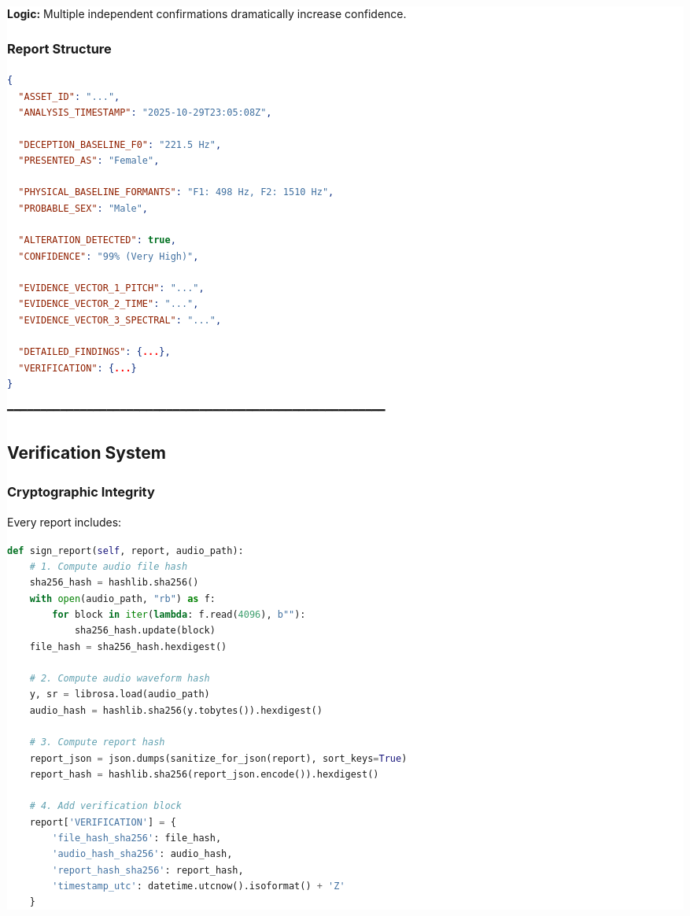 **Logic:** Multiple independent confirmations dramatically increase confidence.

### Report Structure

```json
{
  "ASSET_ID": "...",
  "ANALYSIS_TIMESTAMP": "2025-10-29T23:05:08Z",

  "DECEPTION_BASELINE_F0": "221.5 Hz",
  "PRESENTED_AS": "Female",

  "PHYSICAL_BASELINE_FORMANTS": "F1: 498 Hz, F2: 1510 Hz",
  "PROBABLE_SEX": "Male",

  "ALTERATION_DETECTED": true,
  "CONFIDENCE": "99% (Very High)",

  "EVIDENCE_VECTOR_1_PITCH": "...",
  "EVIDENCE_VECTOR_2_TIME": "...",
  "EVIDENCE_VECTOR_3_SPECTRAL": "...",

  "DETAILED_FINDINGS": {...},
  "VERIFICATION": {...}
}
```

━━━━━━━━━━━━━━━━━━━━━━━━━━━━━━━━━━━━━━━━━━━━━━━━━━━━━━━━━

## Verification System

### Cryptographic Integrity

Every report includes:

```python
def sign_report(self, report, audio_path):
    # 1. Compute audio file hash
    sha256_hash = hashlib.sha256()
    with open(audio_path, "rb") as f:
        for block in iter(lambda: f.read(4096), b""):
            sha256_hash.update(block)
    file_hash = sha256_hash.hexdigest()

    # 2. Compute audio waveform hash
    y, sr = librosa.load(audio_path)
    audio_hash = hashlib.sha256(y.tobytes()).hexdigest()

    # 3. Compute report hash
    report_json = json.dumps(sanitize_for_json(report), sort_keys=True)
    report_hash = hashlib.sha256(report_json.encode()).hexdigest()

    # 4. Add verification block
    report['VERIFICATION'] = {
        'file_hash_sha256': file_hash,
        'audio_hash_sha256': audio_hash,
        'report_hash_sha256': report_hash,
        'timestamp_utc': datetime.utcnow().isoformat() + 'Z'
    }
```
